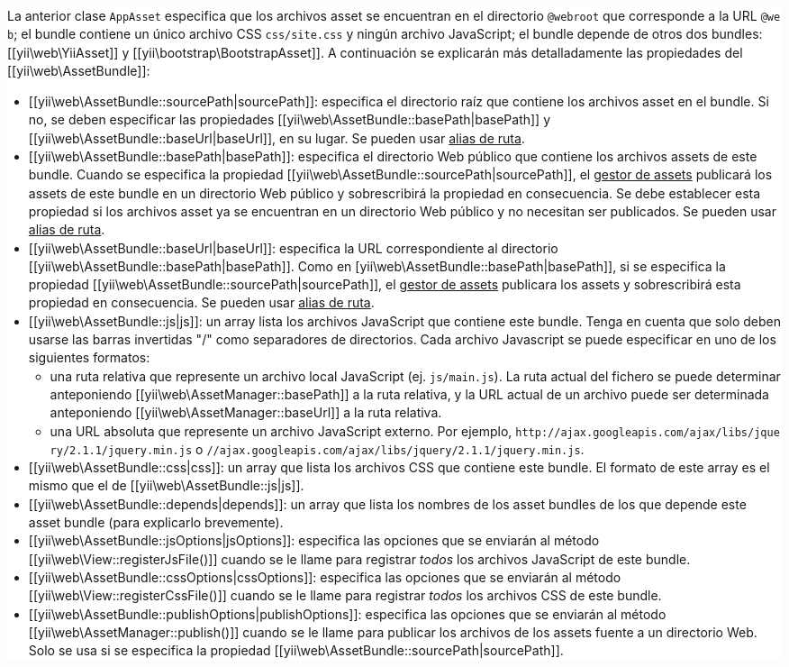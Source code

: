 La anterior clase `AppAsset` especifica que los archivos asset se encuentran en el directorio `@webroot` que
corresponde a la URL `@web`; el bundle contiene un único archivo CSS `css/site.css` y ningún archivo JavaScript;
el bundle depende de otros dos bundles: [[yii\web\YiiAsset]] y [[yii\bootstrap\BootstrapAsset]].
A continuación se explicarán más detalladamente las propiedades del [[yii\web\AssetBundle]]:

* [[yii\web\AssetBundle::sourcePath|sourcePath]]: especifica el directorio raíz que contiene los archivos asset en el
  bundle.  Si no, se deben especificar las propiedades [[yii\web\AssetBundle::basePath|basePath]] y
  [[yii\web\AssetBundle::baseUrl|baseUrl]], en su lugar. Se pueden usar [alias de ruta](concept-aliases.md).
* [[yii\web\AssetBundle::basePath|basePath]]: especifica el directorio Web público que contiene los archivos assets de
  este bundle. Cuando se especifica la propiedad [[yii\web\AssetBundle::sourcePath|sourcePath]], el [gestor de
  assets](#asset-manager) publicará los assets de este bundle en un directorio  Web público  y sobrescribirá la
  propiedad en consecuencia. Se debe establecer esta propiedad si los archivos asset ya se encuentran en un directorio
  Web público y no necesitan ser publicados. Se pueden usar [alias de ruta](concept-aliases.md).
* [[yii\web\AssetBundle::baseUrl|baseUrl]]: especifica la URL correspondiente al directorio
  [[yii\web\AssetBundle::basePath|basePath]]. Como en [yii\web\AssetBundle::basePath|basePath]], si se especifica la
  propiedad [[yii\web\AssetBundle::sourcePath|sourcePath]], el [gestor de assets](#asset-manager) publicara los assets
  y sobrescribirá esta propiedad en consecuencia. Se pueden usar [alias de ruta](concept-aliases.md).
* [[yii\web\AssetBundle::js|js]]: un array lista los archivos JavaScript que contiene este bundle. Tenga en cuenta que
  solo deben usarse las barras invertidas "/" como separadores de directorios. Cada archivo Javascript se puede
  especificar en uno de los siguientes formatos:
    - una ruta relativa que represente un archivo local JavaScript (ej. `js/main.js`). La ruta actual del fichero
      se puede determinar anteponiendo [[yii\web\AssetManager::basePath]] a la ruta relativa, y la URL actual de un
      archivo puede ser determinada anteponiendo [[yii\web\AssetManager::baseUrl]] a la ruta relativa.
    - una URL absoluta que represente un archivo JavaScript externo. Por ejemplo,
    `http://ajax.googleapis.com/ajax/libs/jquery/2.1.1/jquery.min.js` o
    `//ajax.googleapis.com/ajax/libs/jquery/2.1.1/jquery.min.js`.
* [[yii\web\AssetBundle::css|css]]: un array que lista los archivos CSS que contiene este bundle. El formato de este
  array es el mismo que el de [[yii\web\AssetBundle::js|js]].
* [[yii\web\AssetBundle::depends|depends]]: un array que lista los nombres de los asset bundles de los que depende este
  asset bundle (para explicarlo brevemente).
* [[yii\web\AssetBundle::jsOptions|jsOptions]]: especifica las opciones que se enviarán al método
  [[yii\web\View::registerJsFile()]] cuando se le llame para registrar *todos* los archivos JavaScript de este bundle.
* [[yii\web\AssetBundle::cssOptions|cssOptions]]: especifica las opciones que se enviarán al método
  [[yii\web\View::registerCssFile()]] cuando se le llame para registrar *todos* los archivos CSS de este bundle.
* [[yii\web\AssetBundle::publishOptions|publishOptions]]: especifica las opciones que se enviarán al método
  [[yii\web\AssetManager::publish()]] cuando se le llame para publicar los archivos de los assets fuente a un
  directorio Web.
Solo se usa si se especifica la propiedad [[yii\web\AssetBundle::sourcePath|sourcePath]].
